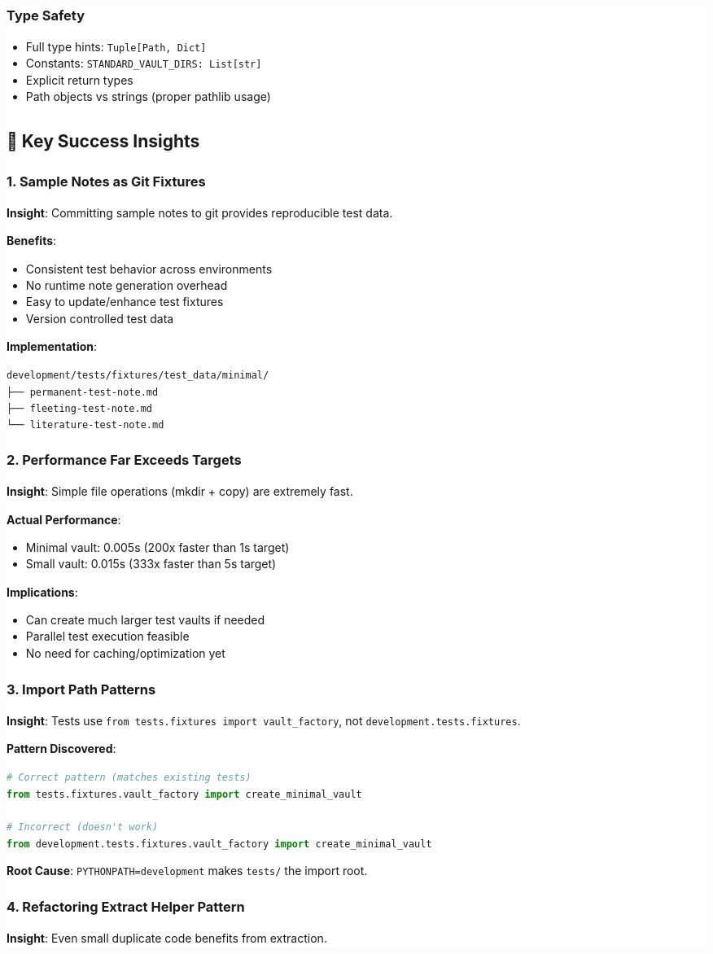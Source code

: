 ### Type Safety
- Full type hints: `Tuple[Path, Dict]`
- Constants: `STANDARD_VAULT_DIRS: List[str]`
- Explicit return types
- Path objects vs strings (proper pathlib usage)

## 💎 Key Success Insights

### 1. **Sample Notes as Git Fixtures**
**Insight**: Committing sample notes to git provides reproducible test data.

**Benefits**:
- Consistent test behavior across environments
- No runtime note generation overhead
- Easy to update/enhance test fixtures
- Version controlled test data

**Implementation**:
```
development/tests/fixtures/test_data/minimal/
├── permanent-test-note.md
├── fleeting-test-note.md
└── literature-test-note.md
```

### 2. **Performance Far Exceeds Targets**
**Insight**: Simple file operations (mkdir + copy) are extremely fast.

**Actual Performance**:
- Minimal vault: 0.005s (200x faster than 1s target)
- Small vault: 0.015s (333x faster than 5s target)

**Implications**:
- Can create much larger test vaults if needed
- Parallel test execution feasible
- No need for caching/optimization yet

### 3. **Import Path Patterns**
**Insight**: Tests use `from tests.fixtures import vault_factory`, not `development.tests.fixtures`.

**Pattern Discovered**:
```python
# Correct pattern (matches existing tests)
from tests.fixtures.vault_factory import create_minimal_vault

# Incorrect (doesn't work)
from development.tests.fixtures.vault_factory import create_minimal_vault
```

**Root Cause**: `PYTHONPATH=development` makes `tests/` the import root.

### 4. **Refactoring Extract Helper Pattern**
**Insight**: Even small duplicate code benefits from extraction.
